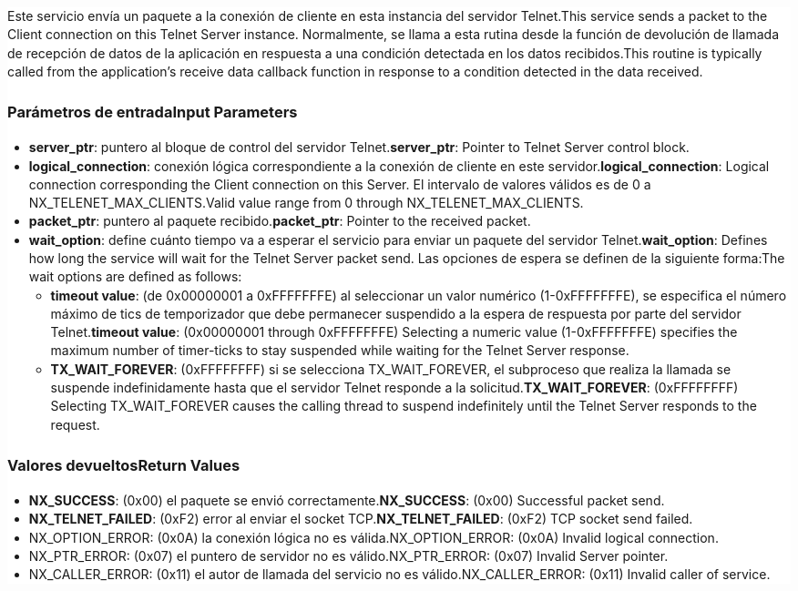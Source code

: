 <span data-ttu-id="d8f11-335">Este servicio envía un paquete a la conexión de cliente en esta instancia del servidor Telnet.</span><span class="sxs-lookup"><span data-stu-id="d8f11-335">This service sends a packet to the Client connection on this Telnet Server instance.</span></span> <span data-ttu-id="d8f11-336">Normalmente, se llama a esta rutina desde la función de devolución de llamada de recepción de datos de la aplicación en respuesta a una condición detectada en los datos recibidos.</span><span class="sxs-lookup"><span data-stu-id="d8f11-336">This routine is typically called from the application’s receive data callback function in response to a condition detected in the data received.</span></span>

### <a name="input-parameters"></a><span data-ttu-id="d8f11-337">Parámetros de entrada</span><span class="sxs-lookup"><span data-stu-id="d8f11-337">Input Parameters</span></span>

- <span data-ttu-id="d8f11-338">**server_ptr**: puntero al bloque de control del servidor Telnet.</span><span class="sxs-lookup"><span data-stu-id="d8f11-338">**server_ptr**: Pointer to Telnet Server control block.</span></span>
- <span data-ttu-id="d8f11-339">**logical_connection**: conexión lógica correspondiente a la conexión de cliente en este servidor.</span><span class="sxs-lookup"><span data-stu-id="d8f11-339">**logical_connection**: Logical connection corresponding the Client connection on this Server.</span></span> <span data-ttu-id="d8f11-340">El intervalo de valores válidos es de 0 a NX_TELENET_MAX_CLIENTS.</span><span class="sxs-lookup"><span data-stu-id="d8f11-340">Valid value range from 0 through NX_TELENET_MAX_CLIENTS.</span></span>
- <span data-ttu-id="d8f11-341">**packet_ptr**: puntero al paquete recibido.</span><span class="sxs-lookup"><span data-stu-id="d8f11-341">**packet_ptr**: Pointer to the received packet.</span></span>
- <span data-ttu-id="d8f11-342">**wait_option**: define cuánto tiempo va a esperar el servicio para enviar un paquete del servidor Telnet.</span><span class="sxs-lookup"><span data-stu-id="d8f11-342">**wait_option**: Defines how long the service will wait for the Telnet Server packet send.</span></span> <span data-ttu-id="d8f11-343">Las opciones de espera se definen de la siguiente forma:</span><span class="sxs-lookup"><span data-stu-id="d8f11-343">The wait options are defined as follows:</span></span>
    - <span data-ttu-id="d8f11-344">**timeout value**: (de 0x00000001 a 0xFFFFFFFE) al seleccionar un valor numérico (1-0xFFFFFFFE), se especifica el número máximo de tics de temporizador que debe permanecer suspendido a la espera de respuesta por parte del servidor Telnet.</span><span class="sxs-lookup"><span data-stu-id="d8f11-344">**timeout value**: (0x00000001 through 0xFFFFFFFE) Selecting a numeric value (1-0xFFFFFFFE) specifies the maximum number of timer-ticks to stay suspended while waiting for the Telnet Server response.</span></span>
    - <span data-ttu-id="d8f11-345">**TX_WAIT_FOREVER**: (0xFFFFFFFF) si se selecciona TX_WAIT_FOREVER, el subproceso que realiza la llamada se suspende indefinidamente hasta que el servidor Telnet responde a la solicitud.</span><span class="sxs-lookup"><span data-stu-id="d8f11-345">**TX_WAIT_FOREVER**: (0xFFFFFFFF) Selecting TX_WAIT_FOREVER causes the calling thread to suspend indefinitely until the Telnet Server responds to the request.</span></span> 

### <a name="return-values"></a><span data-ttu-id="d8f11-346">Valores devueltos</span><span class="sxs-lookup"><span data-stu-id="d8f11-346">Return Values</span></span>

- <span data-ttu-id="d8f11-347">**NX_SUCCESS**: (0x00) el paquete se envió correctamente.</span><span class="sxs-lookup"><span data-stu-id="d8f11-347">**NX_SUCCESS**: (0x00) Successful packet send.</span></span>
- <span data-ttu-id="d8f11-348">**NX_TELNET_FAILED**: (0xF2) error al enviar el socket TCP.</span><span class="sxs-lookup"><span data-stu-id="d8f11-348">**NX_TELNET_FAILED**: (0xF2) TCP socket send failed.</span></span>
- <span data-ttu-id="d8f11-349">NX_OPTION_ERROR: (0x0A) la conexión lógica no es válida.</span><span class="sxs-lookup"><span data-stu-id="d8f11-349">NX_OPTION_ERROR: (0x0A) Invalid logical connection.</span></span>
- <span data-ttu-id="d8f11-350">NX_PTR_ERROR: (0x07) el puntero de servidor no es válido.</span><span class="sxs-lookup"><span data-stu-id="d8f11-350">NX_PTR_ERROR: (0x07) Invalid Server pointer.</span></span>
- <span data-ttu-id="d8f11-351">NX_CALLER_ERROR: (0x11) el autor de llamada del servicio no es válido.</span><span class="sxs-lookup"><span data-stu-id="d8f11-351">NX_CALLER_ERROR: (0x11) Invalid caller of service.</span></span>

